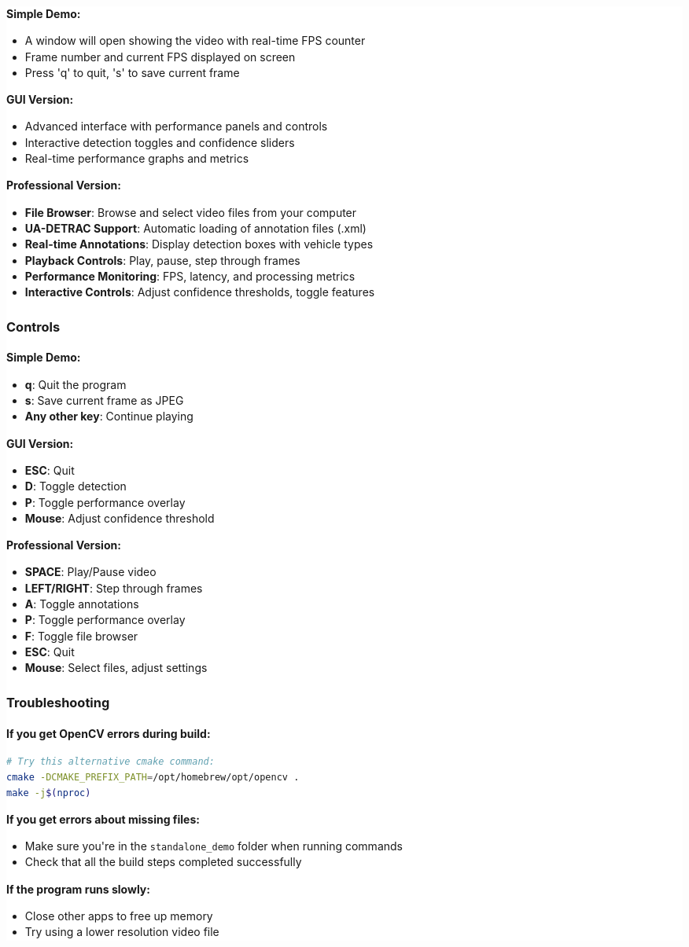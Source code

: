**Simple Demo:**
- A window will open showing the video with real-time FPS counter
- Frame number and current FPS displayed on screen
- Press 'q' to quit, 's' to save current frame

**GUI Version:**
- Advanced interface with performance panels and controls
- Interactive detection toggles and confidence sliders
- Real-time performance graphs and metrics

**Professional Version:**
- **File Browser**: Browse and select video files from your computer
- **UA-DETRAC Support**: Automatic loading of annotation files (.xml)
- **Real-time Annotations**: Display detection boxes with vehicle types
- **Playback Controls**: Play, pause, step through frames
- **Performance Monitoring**: FPS, latency, and processing metrics
- **Interactive Controls**: Adjust confidence thresholds, toggle features

### Controls

**Simple Demo:**
- **q**: Quit the program
- **s**: Save current frame as JPEG
- **Any other key**: Continue playing

**GUI Version:**
- **ESC**: Quit
- **D**: Toggle detection
- **P**: Toggle performance overlay
- **Mouse**: Adjust confidence threshold

**Professional Version:**
- **SPACE**: Play/Pause video
- **LEFT/RIGHT**: Step through frames
- **A**: Toggle annotations
- **P**: Toggle performance overlay
- **F**: Toggle file browser
- **ESC**: Quit
- **Mouse**: Select files, adjust settings

### Troubleshooting

**If you get OpenCV errors during build:**
```bash
# Try this alternative cmake command:
cmake -DCMAKE_PREFIX_PATH=/opt/homebrew/opt/opencv .
make -j$(nproc)
```

**If you get errors about missing files:**
- Make sure you're in the `standalone_demo` folder when running commands
- Check that all the build steps completed successfully

**If the program runs slowly:**
- Close other apps to free up memory
- Try using a lower resolution video file
